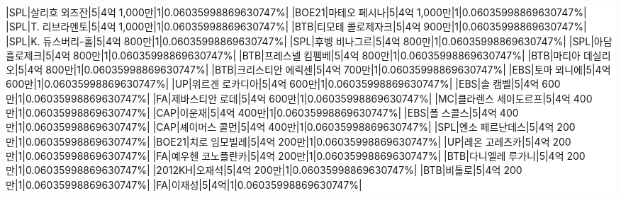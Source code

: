 |SPL|살리흐 외즈잔|5|4억 1,000만|1|0.06035998869630747%|
|BOE21|마테오 페시나|5|4억 1,000만|1|0.06035998869630747%|
|SPL|T. 리브라멘토|5|4억 1,000만|1|0.06035998869630747%|
|BTB|티모테 콜로제자크|5|4억 900만|1|0.06035998869630747%|
|SPL|K. 듀스버리-홀|5|4억 800만|1|0.06035998869630747%|
|SPL|후벵 비나그르|5|4억 800만|1|0.06035998869630747%|
|SPL|아담 흘로제크|5|4억 800만|1|0.06035998869630747%|
|BTB|프레스넬 킴펨베|5|4억 800만|1|0.06035998869630747%|
|BTB|마티아 데실리오|5|4억 800만|1|0.06035998869630747%|
|BTB|크리스티안 에릭센|5|4억 700만|1|0.06035998869630747%|
|EBS|토마 뫼니에|5|4억 600만|1|0.06035998869630747%|
|UP|위르겐 로카디아|5|4억 600만|1|0.06035998869630747%|
|EBS|솔 캠벨|5|4억 600만|1|0.06035998869630747%|
|FA|제바스티안 로데|5|4억 600만|1|0.06035998869630747%|
|MC|클라렌스 세이도르프|5|4억 400만|1|0.06035998869630747%|
|CAP|이운재|5|4억 400만|1|0.06035998869630747%|
|EBS|폴 스콜스|5|4억 400만|1|0.06035998869630747%|
|CAP|셰이머스 콜먼|5|4억 400만|1|0.06035998869630747%|
|SPL|엔소 페르난데스|5|4억 200만|1|0.06035998869630747%|
|BOE21|치로 임모빌레|5|4억 200만|1|0.06035998869630747%|
|UP|레온 고레츠카|5|4억 200만|1|0.06035998869630747%|
|FA|예우헨 코노플랸카|5|4억 200만|1|0.06035998869630747%|
|BTB|다니엘레 루가니|5|4억 200만|1|0.06035998869630747%|
|2012KH|오재석|5|4억 200만|1|0.06035998869630747%|
|BTB|비톨로|5|4억 200만|1|0.06035998869630747%|
|FA|이재성|5|4억|1|0.06035998869630747%|
